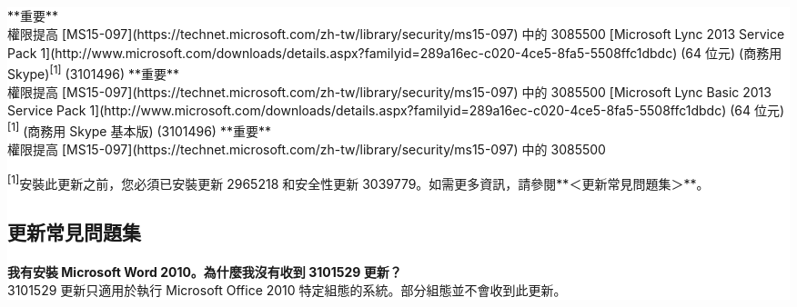 </td>
<td style="border:1px solid black;">
**重要**<br/>  
權限提高

</td>
<td style="border:1px solid black;">
[MS15-097](https://technet.microsoft.com/zh-tw/library/security/ms15-097) 中的 3085500

</td>
</tr>
<tr>
<td style="border:1px solid black;">
[Microsoft Lync 2013 Service Pack 1](http://www.microsoft.com/downloads/details.aspx?familyid=289a16ec-c020-4ce5-8fa5-5508ffc1dbdc) (64 位元)  
(商務用 Skype)<sup>[1]</sup>
(3101496)

</td>
<td style="border:1px solid black;">
**重要**<br/>  
權限提高

</td>
<td style="border:1px solid black;">
[MS15-097](https://technet.microsoft.com/zh-tw/library/security/ms15-097) 中的 3085500

</td>
</tr>
<tr>
<td style="border:1px solid black;">
[Microsoft Lync Basic 2013 Service Pack 1](http://www.microsoft.com/downloads/details.aspx?familyid=289a16ec-c020-4ce5-8fa5-5508ffc1dbdc) (64 位元)<sup>[1]</sup>
(商務用 Skype 基本版)  
(3101496)

</td>
<td style="border:1px solid black;">
**重要**<br/>  
權限提高

</td>
<td style="border:1px solid black;">
[MS15-097](https://technet.microsoft.com/zh-tw/library/security/ms15-097) 中的 3085500

</td>
</tr>
</table>
 
<sup>[1]</sup>安裝此更新之前，您必須已安裝更新 2965218 和安全性更新 3039779。如需更多資訊，請參閱**＜更新常見問題集＞**。

更新常見問題集
--------------

**我有安裝 Microsoft Word 2010。為什麼我沒有收到 3101529 更新？**  
3101529 更新只適用於執行 Microsoft Office 2010 特定組態的系統。部分組態並不會收到此更新。

